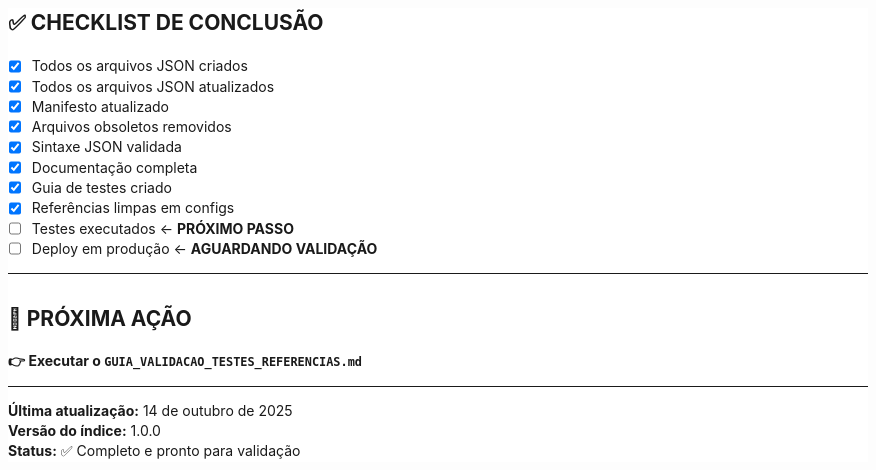 
## ✅ CHECKLIST DE CONCLUSÃO

- [x] Todos os arquivos JSON criados
- [x] Todos os arquivos JSON atualizados
- [x] Manifesto atualizado
- [x] Arquivos obsoletos removidos
- [x] Sintaxe JSON validada
- [x] Documentação completa
- [x] Guia de testes criado
- [x] Referências limpas em configs
- [ ] Testes executados ← **PRÓXIMO PASSO**
- [ ] Deploy em produção ← **AGUARDANDO VALIDAÇÃO**

---

## 🎯 PRÓXIMA AÇÃO

**👉 Executar o `GUIA_VALIDACAO_TESTES_REFERENCIAS.md`**

---

**Última atualização:** 14 de outubro de 2025  
**Versão do índice:** 1.0.0  
**Status:** ✅ Completo e pronto para validação
